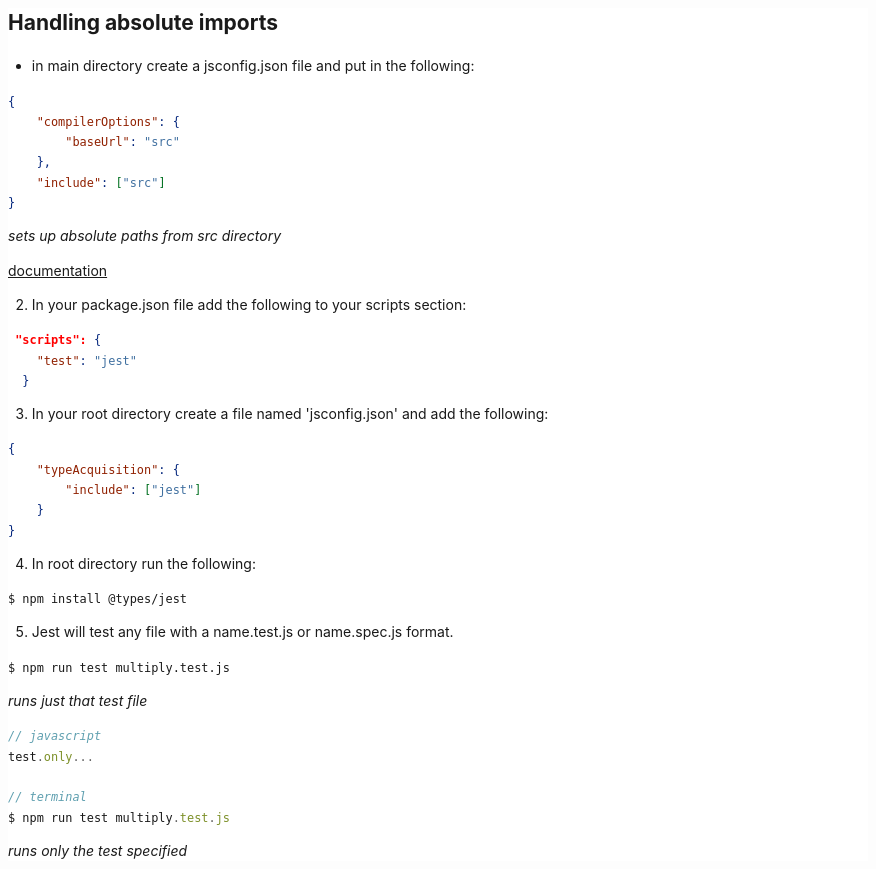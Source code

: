 ## Handling absolute imports

-   in main directory create a jsconfig.json file and put in the following:

```json
{
    "compilerOptions": {
        "baseUrl": "src"
    },
    "include": ["src"]
}
```

_sets up absolute paths from src directory_

[documentation](https://facebook.github.io/create-react-app/docs/importing-a-component#absolute-imports)

2. In your package.json file add the following to your scripts section:

```json
 "scripts": {
    "test": "jest"
  }
```

3. In your root directory create a file named 'jsconfig.json' and add the following:

```json
{
    "typeAcquisition": {
        "include": ["jest"]
    }
}
```

4. In root directory run the following:

```
$ npm install @types/jest
```

5. Jest will test any file with a name.test.js or name.spec.js format.

```
$ npm run test multiply.test.js
```

_runs just that test file_

```javascript
// javascript
test.only...

// terminal
$ npm run test multiply.test.js
```

_runs only the test specified_
